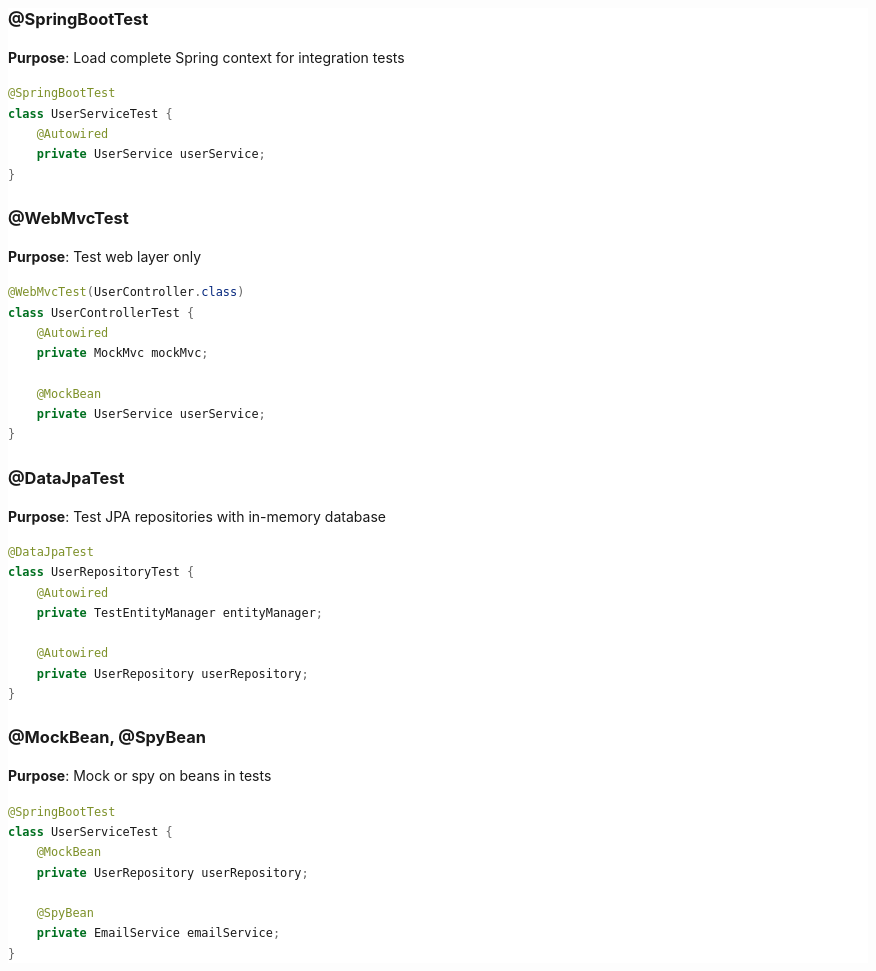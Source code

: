### @SpringBootTest
**Purpose**: Load complete Spring context for integration tests

```java
@SpringBootTest
class UserServiceTest {
    @Autowired
    private UserService userService;
}
```

### @WebMvcTest
**Purpose**: Test web layer only

```java
@WebMvcTest(UserController.class)
class UserControllerTest {
    @Autowired
    private MockMvc mockMvc;
    
    @MockBean
    private UserService userService;
}
```

### @DataJpaTest
**Purpose**: Test JPA repositories with in-memory database

```java
@DataJpaTest
class UserRepositoryTest {
    @Autowired
    private TestEntityManager entityManager;
    
    @Autowired
    private UserRepository userRepository;
}
```

### @MockBean, @SpyBean
**Purpose**: Mock or spy on beans in tests

```java
@SpringBootTest
class UserServiceTest {
    @MockBean
    private UserRepository userRepository;
    
    @SpyBean
    private EmailService emailService;
}
```
